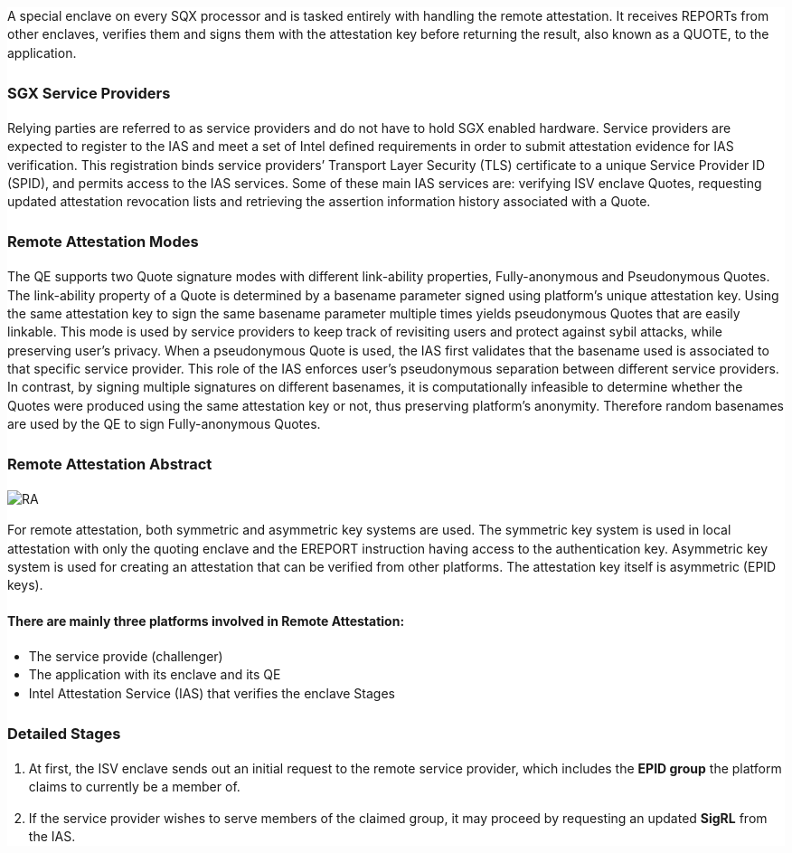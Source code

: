A special enclave on every SQX processor and is tasked entirely with handling the remote attestation. It receives REPORTs from other enclaves, verifies them and signs them with the attestation key before returning the result, also known as a QUOTE, to the application.

### SGX Service Providers

Relying parties are referred to as service providers and do not have to hold SGX enabled hardware. Service providers are expected to register to the IAS and meet a set of Intel defined requirements in order to submit attestation evidence for IAS verification. This registration binds service providers’ Transport Layer Security (TLS) certificate to a unique Service Provider ID (SPID), and permits access to the IAS services. Some of these main IAS services are: verifying ISV enclave Quotes, requesting updated attestation revocation lists and retrieving the assertion information history associated with a Quote.

### Remote Attestation Modes

The QE supports two Quote signature modes with different link-ability properties, Fully-anonymous and Pseudonymous Quotes. The link-ability property of a Quote is determined by a basename parameter signed using platform’s unique attestation key. Using the same attestation key to sign the same basename parameter multiple times yields pseudonymous Quotes that are easily linkable. This mode is used by service providers to keep track of revisiting users and protect against sybil attacks, while preserving user’s privacy. When a pseudonymous Quote is used, the IAS first validates that the basename used is associated to that specific service provider. This role of the IAS enforces user’s pseudonymous separation between different service providers. In contrast, by signing multiple signatures on different basenames, it is computationally infeasible to determine whether the Quotes were produced using the same attestation key or not, thus preserving platform’s anonymity. Therefore random basenames are used by the QE to sign Fully-anonymous Quotes.

### Remote Attestation Abstract

![RA](/sgx101/assets/pics/ra.png)

For remote attestation, both symmetric and asymmetric key systems are used. The symmetric key system is used in local attestation with only the quoting enclave and the EREPORT instruction having access to the authentication key. Asymmetric key system is used for creating an attestation that can be verified from other platforms. The attestation key itself is asymmetric (EPID keys).

#### There are mainly three platforms involved in Remote Attestation:

* The service provide (challenger)
* The application with its enclave and its QE
* Intel Attestation Service (IAS) that verifies the enclave
Stages

### Detailed Stages

1. At first, the ISV enclave sends out an initial request to the remote service provider, which includes the **EPID group** the platform claims to currently be a member of.

2. If the service provider wishes to serve members of the claimed group, it may proceed by requesting an updated **SigRL** from the IAS.

